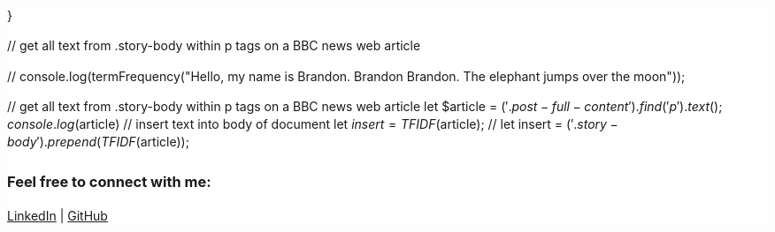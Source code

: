 }

// get all text from .story-body within p tags on a BBC news web article

// console.log(termFrequency("Hello, my name is Brandon. Brandon Brandon. The elephant jumps over the moon"));

// get all text from .story-body within p tags on a BBC news web article
let $article = $('.post-full-content').find('p').text();
console.log($article)
// insert text into body of document
let $insert = TFIDF($article);
// let insert = $('.story-body').prepend(TFIDF($article));

### Feel free to connect with me:

[LinkedIn](https://www.linkedin.com/in/brandonls/) | [GitHub](https://github.com/brandonskerritt/)
